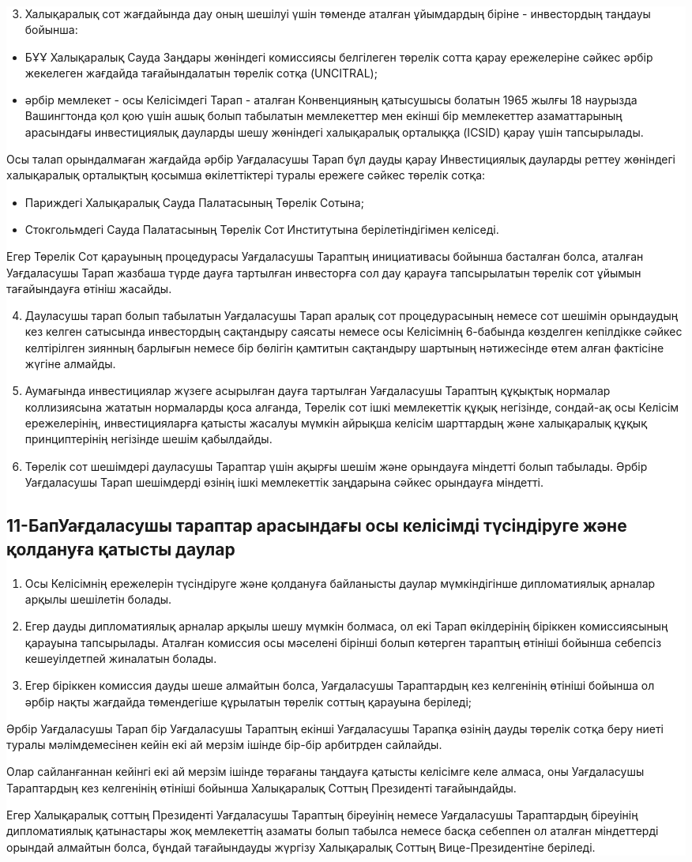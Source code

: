 3. Халықаралық сот жағдайында дау оның шешілуi үшiн төменде аталған ұйымдардың бiрiне - инвестордың таңдауы бойынша:

- БҰҰ Халықаралық Сауда Заңдары жөнiндегi комиссиясы белгiлеген төрелiк сотта қарау ережелерiне сәйкес әрбiр жекелеген жағдайда тағайындалатын төрелiк сотқа (UNСIТRАL);

- әрбiр мемлекет - осы Келiсiмдегi Тарап - аталған Конвенцияның қатысушысы болатын 1965 жылғы 18 наурызда Вашингтонда қол қою үшiн ашық болып табылатын мемлекеттер мен екiншi бiр мемлекеттер азаматтарының арасындағы инвестициялық дауларды шешу жөнiндегi халықаралық орталыққа (ICSID) қарау үшiн тапсырылады.

Осы талап орындалмаған жағдайда әрбiр Уағдаласушы Тарап бұл дауды қарау Инвестициялық дауларды реттеу жөнiндегi халықаралық орталықтың қосымша өкiлеттiктерi туралы ережеге сәйкес төрелiк сотқа:

- Париждегi Халықаралық Сауда Палатасының Төрелiк Сотына;

- Стокгольмдегi Сауда Палатасының Төрелiк Сот Институтына берiлетiндiгiмен келiседi.

Егер Төрелiк Сот қарауының процедурасы Уағдаласушы Тараптың инициативасы бойынша басталған болса, аталған Уағдаласушы Тарап жазбаша түрде дауға тартылған инвесторға сол дау қарауға тапсырылатын төрелiк сот ұйымын тағайындауға өтiнiш жасайды.

4. Дауласушы тарап болып табылатын Уағдаласушы Тарап аралық сот процедурасының немесе сот шешiмiн орындаудың кез келген сатысында инвестордың сақтандыру саясаты немесе осы Келiсiмнiң 6-бабында көзделген кепiлдiкке сәйкес келтiрiлген зиянның барлығын немесе бiр бөлiгiн қамтитын сақтандыру шартының нәтижесiнде өтем алған фактiсiне жүгiне алмайды.

5. Аумағында инвестициялар жүзеге асырылған дауға тартылған Уағдаласушы Тараптың құқықтық нормалар коллизиясына жататын нормаларды қоса алғанда, Төрелiк сот iшкi мемлекеттiк құқық негiзiнде, сондай-ақ осы Келiсiм ережелерiнiң, инвестицияларға қатысты жасалуы мүмкiн айрықша келiсiм шарттардың және халықаралық құқық принциптерiнiң негiзiнде шешiм қабылдайды.

6. Төрелiк сот шешiмдерi дауласушы Тараптар үшiн ақырғы шешiм және орындауға мiндеттi болып табылады. Әрбiр Уағдаласушы Тарап шешiмдердi өзiнiң iшкi мемлекеттiк заңдарына сәйкес орындауға мiндеттi.

## 11-БапУағдаласушы тараптар арасындағы осы келісімді түсіндіруге және қолдануға қатысты даулар

1. Осы Келiсiмнiң ережелерiн түсiндiруге және қолдануға байланысты даулар мүмкiндiгiнше дипломатиялық арналар арқылы шешiлетiн болады.

2. Егер дауды дипломатиялық арналар арқылы шешу мүмкiн болмаса, ол екi Тарап өкiлдерiнiң бiрiккен комиссиясының қарауына тапсырылады. Аталған комиссия осы мәселенi бiрiншi болып көтерген тараптың өтiнiшi бойынша себепсiз кешеуiлдетпей жиналатын болады.

3. Егер бiрiккен комиссия дауды шеше алмайтын болса, Уағдаласушы Тараптардың кез келгенiнiң өтiнiшi бойынша ол әрбiр нақты жағдайда төмендегiше құрылатын төрелiк соттың қарауына берiледi;

Әрбiр Уағдаласушы Тарап бiр Уағдаласушы Тараптың екiншi Уағдаласушы Тарапқа өзiнiң дауды төрелiк сотқа беру ниетi туралы мәлiмдемесiнен кейiн екi ай мерзiм iшiнде бiр-бiр арбитрден сайлайды.

Олар сайланғаннан кейiнгi екi ай мерзiм iшiнде төрағаны таңдауға қатысты келiсiмге келе алмаса, оны Уағдаласушы Тараптардың кез келгенiнiң өтiнiшi бойынша Халықаралық Соттың Президентi тағайындайды.

Егер Халықаралық соттың Президентi Уағдаласушы Тараптың бiреуiнiң немесе Уағдаласушы Тараптардың бiреуiнiң дипломатиялық қатынастары жоқ мемлекеттiң азаматы болып табылса немесе басқа себеппен ол аталған мiндеттердi орындай алмайтын болса, бұндай тағайындауды жүргiзу Халықаралық Соттың Вице-Президентiне берiледi.

